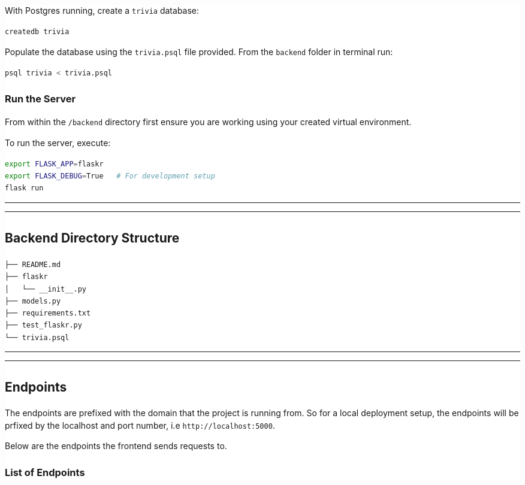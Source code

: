 With Postgres running, create a `trivia` database:

```bash
createdb trivia
```

Populate the database using the `trivia.psql` file provided. From the `backend` folder in terminal run:

```bash
psql trivia < trivia.psql
```

### Run the Server

From within the `/backend` directory first ensure you are working using your created virtual environment.

To run the server, execute:

```bash
export FLASK_APP=flaskr
export FLASK_DEBUG=True   # For development setup
flask run
```

---

---

## Backend Directory Structure

```
├── README.md
├── flaskr
│   └── __init__.py
├── models.py
├── requirements.txt
├── test_flaskr.py
└── trivia.psql
```

---

---

## Endpoints

The endpoints are prefixed with the domain that the project is running from. So for a local deployment setup, the endpoints will be prfixed by the localhost and port number, i.e `http://localhost:5000`.

Below are the endpoints the frontend sends requests to.

### List of Endpoints
